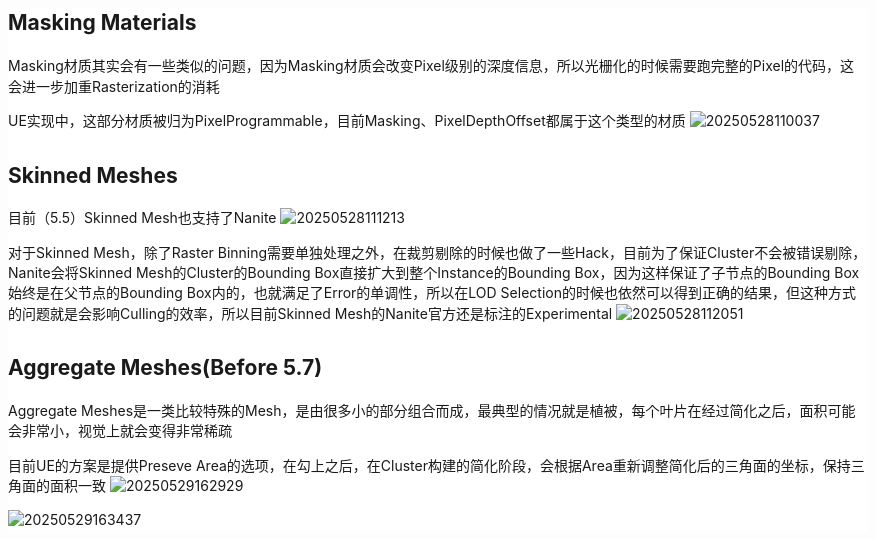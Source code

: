 ## Masking Materials
Masking材质其实会有一些类似的问题，因为Masking材质会改变Pixel级别的深度信息，所以光栅化的时候需要跑完整的Pixel的代码，这会进一步加重Rasterization的消耗

UE实现中，这部分材质被归为PixelProgrammable，目前Masking、PixelDepthOffset都属于这个类型的材质
![20250528110037](https://image-1258012845.cos.ap-guangzhou.myqcloud.com/20250528110037.png)

## Skinned Meshes
目前（5.5）Skinned Mesh也支持了Nanite
![20250528111213](https://image-1258012845.cos.ap-guangzhou.myqcloud.com/20250528111213.png)

对于Skinned Mesh，除了Raster Binning需要单独处理之外，在裁剪剔除的时候也做了一些Hack，目前为了保证Cluster不会被错误剔除，Nanite会将Skinned Mesh的Cluster的Bounding Box直接扩大到整个Instance的Bounding Box，因为这样保证了子节点的Bounding Box始终是在父节点的Bounding Box内的，也就满足了Error的单调性，所以在LOD Selection的时候也依然可以得到正确的结果，但这种方式的问题就是会影响Culling的效率，所以目前Skinned Mesh的Nanite官方还是标注的Experimental
![20250528112051](https://image-1258012845.cos.ap-guangzhou.myqcloud.com/20250528112051.png)

## Aggregate Meshes(Before 5.7)
Aggregate Meshes是一类比较特殊的Mesh，是由很多小的部分组合而成，最典型的情况就是植被，每个叶片在经过简化之后，面积可能会非常小，视觉上就会变得非常稀疏

目前UE的方案是提供Preseve Area的选项，在勾上之后，在Cluster构建的简化阶段，会根据Area重新调整简化后的三角面的坐标，保持三角面的面积一致
![20250529162929](https://image-1258012845.cos.ap-guangzhou.myqcloud.com/20250529162929.png)

![20250529163437](https://image-1258012845.cos.ap-guangzhou.myqcloud.com/20250529163437.png)